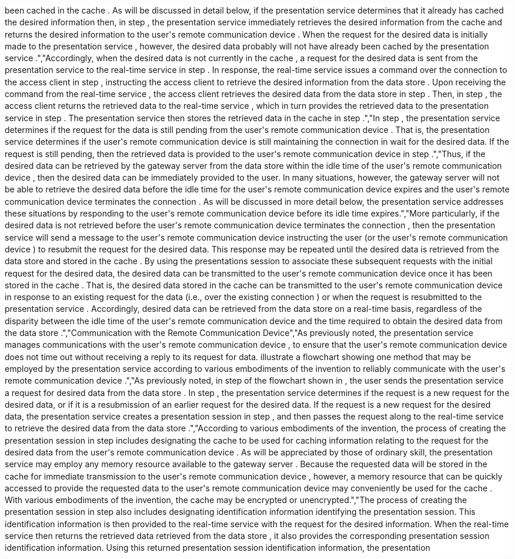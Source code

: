been cached in the cache . As will be discussed in detail below, if the presentation service  determines that it already has cached the desired information then, in step , the presentation service  immediately retrieves the desired information from the cache  and returns the desired information to the user's remote communication device . When the request for the desired data is initially made to the presentation service , however, the desired data probably will not have already been cached by the presentation service .","Accordingly, when the desired data is not currently in the cache , a request for the desired data is sent from the presentation service  to the real-time service  in step . In response, the real-time service  issues a command over the connection  to the access client  in step , instructing the access client  to retrieve the desired information from the data store . Upon receiving the command from the real-time service , the access client  retrieves the desired data from the data store  in step . Then, in step , the access client  returns the retrieved data to the real-time service , which in turn provides the retrieved data to the presentation service  in step . The presentation service  then stores the retrieved data in the cache  in step .","In step , the presentation service  determines if the request for the data is still pending from the user's remote communication device . That is, the presentation service  determines if the user's remote communication device  is still maintaining the connection  in wait for the desired data. If the request is still pending, then the retrieved data is provided to the user's remote communication device  in step .","Thus, if the desired data can be retrieved by the gateway server  from the data store  within the idle time of the user's remote communication device , then the desired data can be immediately provided to the user. In many situations, however, the gateway server  will not be able to retrieve the desired data before the idle time for the user's remote communication device  expires and the user's remote communication device  terminates the connection . As will be discussed in more detail below, the presentation service  addresses these situations by responding to the user's remote communication device  before its idle time expires.","More particularly, if the desired data is not retrieved before the user's remote communication device  terminates the connection , then the presentation service  will send a message to the user's remote communication device  instructing the user (or the user's remote communication device ) to resubmit the request for the desired data. This response may be repeated until the desired data is retrieved from the data store  and stored in the cache . By using the presentations session to associate these subsequent requests with the initial request for the desired data, the desired data can be transmitted to the user's remote communication device  once it has been stored in the cache . That is, the desired data stored in the cache  can be transmitted to the user's remote communication device  in response to an existing request for the data (i.e., over the existing connection ) or when the request is resubmitted to the presentation service . Accordingly, desired data can be retrieved from the data store  on a real-time basis, regardless of the disparity between the idle time of the user's remote communication device  and the time required to obtain the desired data from the data store .","Communication with the Remote Communication Device","As previously noted, the presentation service  manages communications with the user's remote communication device , to ensure that the user's remote communication device  does not time out without receiving a reply to its request for data.  illustrate a flowchart showing one method that may be employed by the presentation service  according to various embodiments of the invention to reliably communicate with the user's remote communication device .","As previously noted, in step  of the flowchart shown in , the user sends the presentation service  a request for desired data from the data store . In step , the presentation service  determines if the request is a new request for the desired data, or if it is a resubmission of an earlier request for the desired data. If the request is a new request for the desired data, the presentation service  creates a presentation session in step , and then passes the request along to the real-time service  to retrieve the desired data from the data store .","According to various embodiments of the invention, the process of creating the presentation session in step  includes designating the cache  to be used for caching information relating to the request for the desired data from the user's remote communication device . As will be appreciated by those of ordinary skill, the presentation service  may employ any memory resource available to the gateway server . Because the requested data will be stored in the cache  for immediate transmission to the user's remote communication device , however, a memory resource that can be quickly accessed to provide the requested data to the user's remote communication device  may conveniently be used for the cache . With various embodiments of the invention, the cache  may be encrypted or unencrypted.","The process of creating the presentation session in step  also includes designating identification information identifying the presentation session. This identification information is then provided to the real-time service  with the request for the desired information. When the real-time service  then returns the retrieved data retrieved from the data store , it also provides the corresponding presentation session identification information. Using this returned presentation session identification information, the presentation